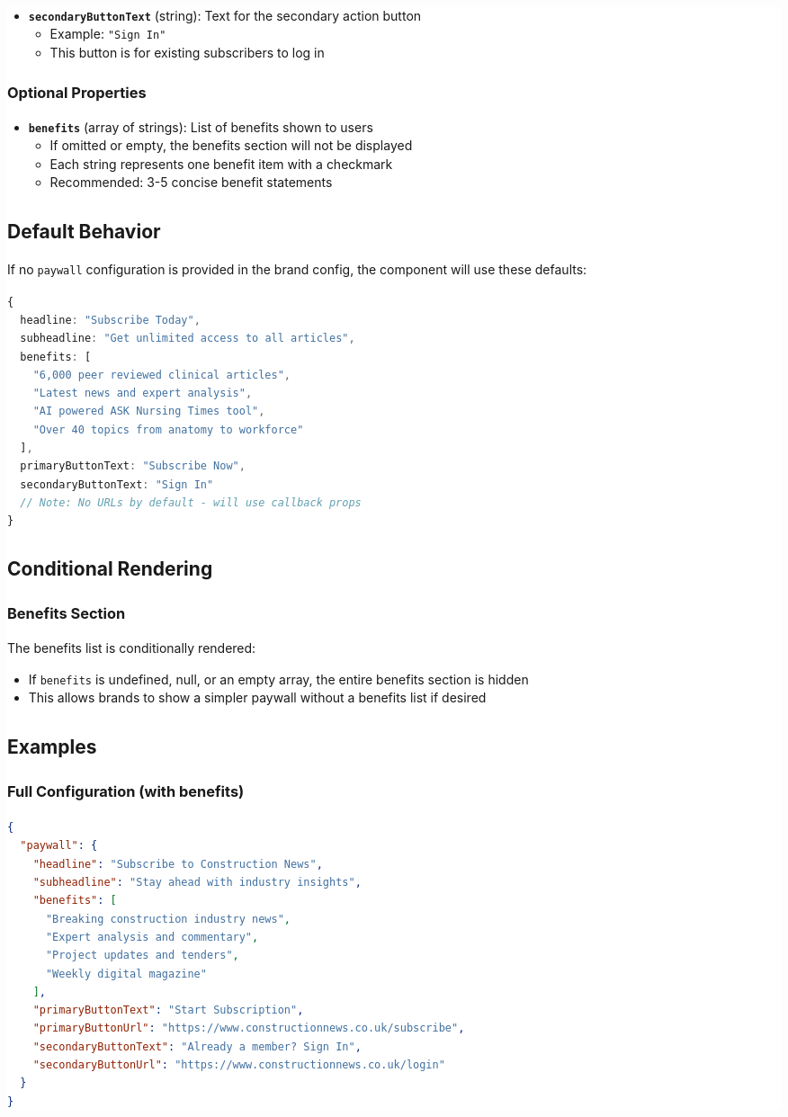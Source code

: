 - **`secondaryButtonText`** (string): Text for the secondary action button
  - Example: `"Sign In"`
  - This button is for existing subscribers to log in

### Optional Properties

- **`benefits`** (array of strings): List of benefits shown to users
  - If omitted or empty, the benefits section will not be displayed
  - Each string represents one benefit item with a checkmark
  - Recommended: 3-5 concise benefit statements

## Default Behavior

If no `paywall` configuration is provided in the brand config, the component will use these defaults:

```typescript
{
  headline: "Subscribe Today",
  subheadline: "Get unlimited access to all articles",
  benefits: [
    "6,000 peer reviewed clinical articles",
    "Latest news and expert analysis",
    "AI powered ASK Nursing Times tool",
    "Over 40 topics from anatomy to workforce"
  ],
  primaryButtonText: "Subscribe Now",
  secondaryButtonText: "Sign In"
  // Note: No URLs by default - will use callback props
}
```

## Conditional Rendering

### Benefits Section

The benefits list is conditionally rendered:

- If `benefits` is undefined, null, or an empty array, the entire benefits section is hidden
- This allows brands to show a simpler paywall without a benefits list if desired

## Examples

### Full Configuration (with benefits)

```json
{
  "paywall": {
    "headline": "Subscribe to Construction News",
    "subheadline": "Stay ahead with industry insights",
    "benefits": [
      "Breaking construction industry news",
      "Expert analysis and commentary",
      "Project updates and tenders",
      "Weekly digital magazine"
    ],
    "primaryButtonText": "Start Subscription",
    "primaryButtonUrl": "https://www.constructionnews.co.uk/subscribe",
    "secondaryButtonText": "Already a member? Sign In",
    "secondaryButtonUrl": "https://www.constructionnews.co.uk/login"
  }
}
```
